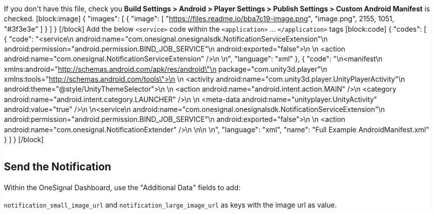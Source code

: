 If you don't have this file, check you **Build Settings > Android > Player Settings > Publish Settings > Custom Android Manifest** is checked.
[block:image]
{
  "images": [
    {
      "image": [
        "https://files.readme.io/bba7c19-image.png",
        "image.png",
        2155,
        1051,
        "#3f3e3e"
      ]
    }
  ]
}
[/block]
Add the below `<service>` code within the `<application>` ... `</application>` tags
[block:code]
{
  "codes": [
    {
      "code": "<service\n    android:name=\"com.onesignal.onesignalsdk.NotificationServiceExtension\"\n    android:permission=\"android.permission.BIND_JOB_SERVICE\"\n    android:exported=\"false\">\n    <intent-filter>\n    <action android:name=\"com.onesignal.NotificationServiceExtension\" />\n    </intent-filter>\n</service>",
      "language": "xml"
    },
    {
      "code": "<?xml version=\"1.0\" encoding=\"utf-8\"?>\n<manifest\n    xmlns:android=\"http://schemas.android.com/apk/res/android\"\n    package=\"com.unity3d.player\"\n    xmlns:tools=\"http://schemas.android.com/tools\">\n    <application>\n        <activity android:name=\"com.unity3d.player.UnityPlayerActivity\"\n                  android:theme=\"@style/UnityThemeSelector\">\n            <intent-filter>\n                <action android:name=\"android.intent.action.MAIN\" />\n                <category android:name=\"android.intent.category.LAUNCHER\" />\n            </intent-filter>\n            <meta-data android:name=\"unityplayer.UnityActivity\" android:value=\"true\" />\n        </activity>\n<service\n    android:name=\"com.onesignal.onesignalsdk.NotificationServiceExtension\"\n    android:permission=\"android.permission.BIND_JOB_SERVICE\"\n    android:exported=\"false\">\n    <intent-filter>\n    <action android:name=\"com.onesignal.NotificationExtender\" />\n    </intent-filter>\n</service>\n    </application>\n</manifest>",
      "language": "xml",
      "name": "Full Example AndroidManifest.xml"
    }
  ]
}
[/block]
## Send the Notification

Within the OneSignal Dashboard, use the "Additional Data" fields to add:

`notification_small_image_url` and `notification_large_image_url` as keys with the image url as value.
